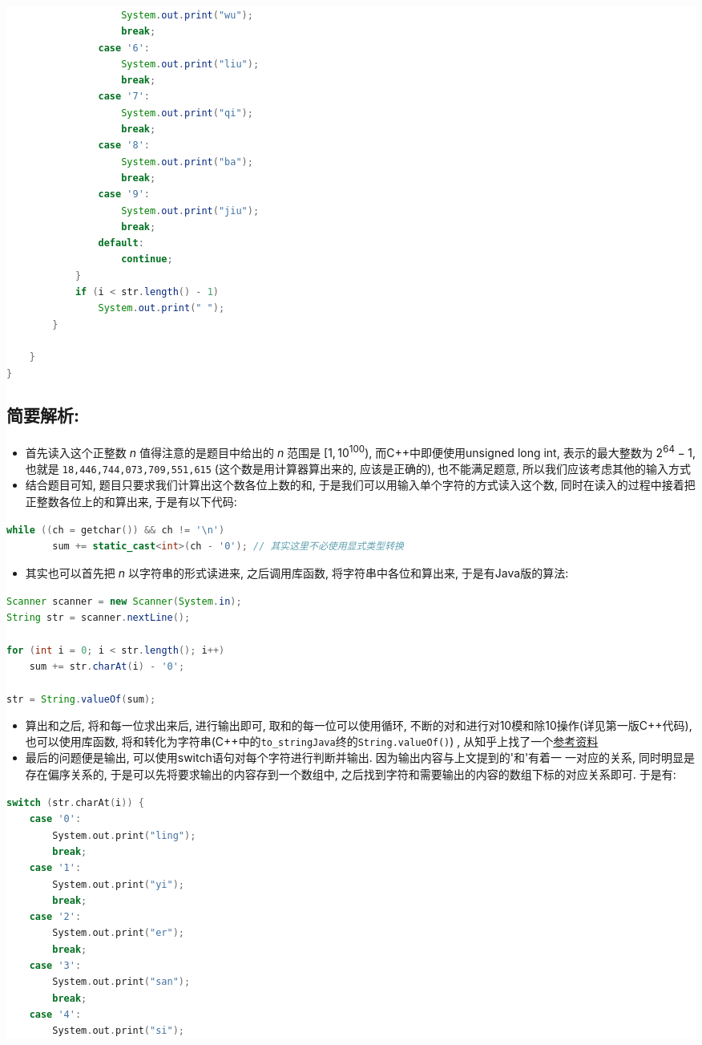 ```Java
                    System.out.print("wu");
                    break;
                case '6':
                    System.out.print("liu");
                    break;
                case '7':
                    System.out.print("qi");
                    break;
                case '8':
                    System.out.print("ba");
                    break;
                case '9':
                    System.out.print("jiu");
                    break;
                default:
                    continue;
            }
            if (i < str.length() - 1)
                System.out.print(" ");
        }

    }
}
```
## 简要解析: 
* 首先读入这个正整数 $n$ 值得注意的是题目中给出的 $n$ 范围是 $[1,10^{100})$, 而C++中即便使用unsigned long int, 表示的最大整数为 $2^{64}-1$, 也就是 `18,446,744,073,709,551,615` (这个数是用计算器算出来的, 应该是正确的), 也不能满足题意, 所以我们应该考虑其他的输入方式
* 结合题目可知, 题目只要求我们计算出这个数各位上数的和, 于是我们可以用输入单个字符的方式读入这个数, 同时在读入的过程中接着把正整数各位上的和算出来, 于是有以下代码:
```cpp
while ((ch = getchar()) && ch != '\n')
        sum += static_cast<int>(ch - '0'); // 其实这里不必使用显式类型转换
```
* 其实也可以首先把 $n$ 以字符串的形式读进来, 之后调用库函数, 将字符串中各位和算出来, 于是有Java版的算法:
```java
Scanner scanner = new Scanner(System.in);
String str = scanner.nextLine();

for (int i = 0; i < str.length(); i++)
    sum += str.charAt(i) - '0';

str = String.valueOf(sum);
```
* 算出和之后, 将和每一位求出来后, 进行输出即可, 取和的每一位可以使用循环, 不断的对和进行对10模和除10操作(详见第一版C++代码), 也可以使用库函数, 将和转化为字符串(C++中的`to_stringJava`终的`String.valueOf()`) , 从知乎上找了一个[参考资料](https://zhuanlan.zhihu.com/p/441819455)
* 最后的问题便是输出, 可以使用switch语句对每个字符进行判断并输出. 因为输出内容与上文提到的'和'有着一 一对应的关系, 同时明显是存在偏序关系的, 于是可以先将要求输出的内容存到一个数组中, 之后找到字符和需要输出的内容的数组下标的对应关系即可.
于是有:
```cpp
switch (str.charAt(i)) {
    case '0':
        System.out.print("ling");
        break;
    case '1':
        System.out.print("yi");
        break;
    case '2':
        System.out.print("er");
        break;
    case '3':
        System.out.print("san");
        break;
    case '4':
        System.out.print("si");
```